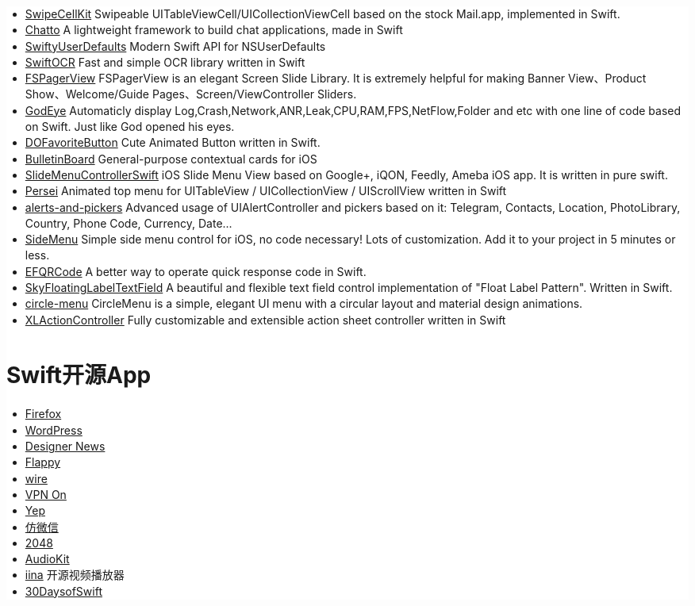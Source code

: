 * [SwipeCellKit](https://github.com/SwipeCellKit/SwipeCellKit) Swipeable UITableViewCell/UICollectionViewCell based on the stock Mail.app, implemented in Swift.
* [Chatto](https://github.com/badoo/Chatto) A lightweight framework to build chat applications, made in Swift
* [SwiftyUserDefaults](https://github.com/radex/SwiftyUserDefaults) Modern Swift API for NSUserDefaults
* [SwiftOCR](https://github.com/garnele007/SwiftOCR) Fast and simple OCR library written in Swift
* [FSPagerView](https://github.com/WenchaoD/FSPagerView) FSPagerView is an elegant Screen Slide Library. It is extremely helpful for making Banner View、Product Show、Welcome/Guide Pages、Screen/ViewController Sliders.
* [GodEye](https://github.com/zixun/GodEye) Automaticly display Log,Crash,Network,ANR,Leak,CPU,RAM,FPS,NetFlow,Folder and etc with one line of code based on Swift. Just like God opened his eyes.
* [DOFavoriteButton](https://github.com/okmr-d/DOFavoriteButton) Cute Animated Button written in Swift.
* [BulletinBoard](https://github.com/alexaubry/BulletinBoard) General-purpose contextual cards for iOS
* [SlideMenuControllerSwift](https://github.com/dekatotoro/SlideMenuControllerSwift) iOS Slide Menu View based on Google+, iQON, Feedly, Ameba iOS app. It is written in pure swift.
* [Persei](https://github.com/Yalantis/Persei) Animated top menu for UITableView / UICollectionView / UIScrollView written in Swift 
* [alerts-and-pickers](https://github.com/dillidon/alerts-and-pickers) Advanced usage of UIAlertController and pickers based on it: Telegram, Contacts, Location, PhotoLibrary, Country, Phone Code, Currency, Date...
* [SideMenu](https://github.com/jonkykong/SideMenu) Simple side menu control for iOS, no code necessary! Lots of customization. Add it to your project in 5 minutes or less.
* [EFQRCode](https://github.com/EyreFree/EFQRCode) A better way to operate quick response code in Swift. 
* [SkyFloatingLabelTextField](https://github.com/Skyscanner/SkyFloatingLabelTextField) A beautiful and flexible text field control implementation of "Float Label Pattern". Written in Swift.
* [circle-menu](https://github.com/Ramotion/circle-menu) CircleMenu is a simple, elegant UI menu with a circular layout and material design animations. 
* [XLActionController](https://github.com/xmartlabs/XLActionController) Fully customizable and extensible action sheet controller written in Swift



# Swift开源App
* [Firefox](https://github.com/mozilla-mobile/firefox-ios)
* [WordPress](https://github.com/wordpress-mobile/WordPress-iOS)
* [Designer News](https://github.com/MengTo/DesignerNewsApp)
* [Flappy](https://github.com/fullstackio/FlappySwift)
* [wire](https://github.com/wireapp/wire-ios)
* [VPN On](https://github.com/lexrus/VPNOn)
* [Yep](https://github.com/CatchChat/Yep)
* [仿微信](https://github.com/hilen/TSWeChat)
* [2048](https://github.com/austinzheng/swift-2048)
* [AudioKit](https://github.com/audiokit/AudioKit)
* [iina](https://github.com/lhc70000/iina) 开源视频播放器
* [30DaysofSwift](https://github.com/allenwong/30DaysofSwift)



